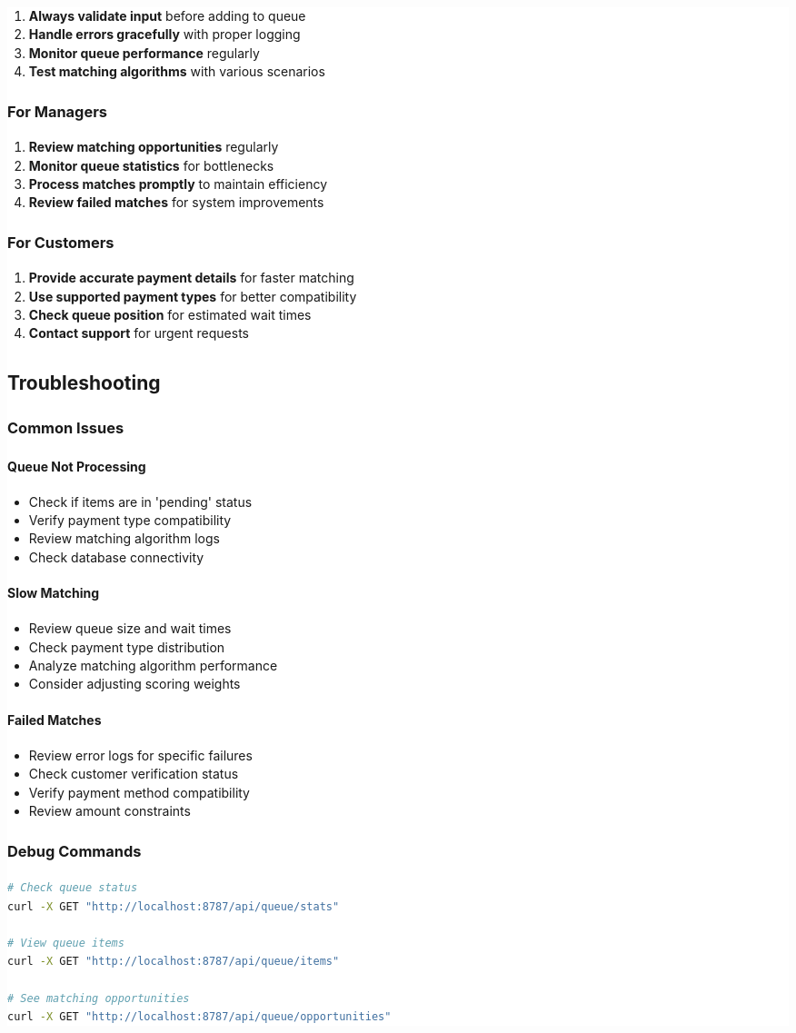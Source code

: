 1. **Always validate input** before adding to queue
2. **Handle errors gracefully** with proper logging
3. **Monitor queue performance** regularly
4. **Test matching algorithms** with various scenarios

### For Managers

1. **Review matching opportunities** regularly
2. **Monitor queue statistics** for bottlenecks
3. **Process matches promptly** to maintain efficiency
4. **Review failed matches** for system improvements

### For Customers

1. **Provide accurate payment details** for faster matching
2. **Use supported payment types** for better compatibility
3. **Check queue position** for estimated wait times
4. **Contact support** for urgent requests

## Troubleshooting

### Common Issues

#### Queue Not Processing

- Check if items are in 'pending' status
- Verify payment type compatibility
- Review matching algorithm logs
- Check database connectivity

#### Slow Matching

- Review queue size and wait times
- Check payment type distribution
- Analyze matching algorithm performance
- Consider adjusting scoring weights

#### Failed Matches

- Review error logs for specific failures
- Check customer verification status
- Verify payment method compatibility
- Review amount constraints

### Debug Commands

```bash
# Check queue status
curl -X GET "http://localhost:8787/api/queue/stats"

# View queue items
curl -X GET "http://localhost:8787/api/queue/items"

# See matching opportunities
curl -X GET "http://localhost:8787/api/queue/opportunities"
```
